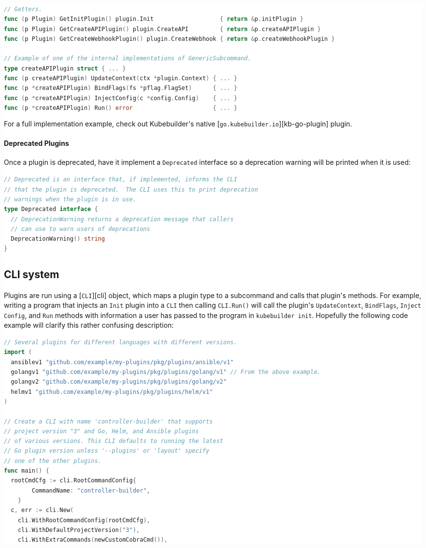 ```go
// Getters.
func (p Plugin) GetInitPlugin() plugin.Init                   { return &p.initPlugin }
func (p Plugin) GetCreateAPIPlugin() plugin.CreateAPI         { return &p.createAPIPlugin }
func (p Plugin) GetCreateWebhookPlugin() plugin.CreateWebhook { return &p.createWebhookPlugin }

// Example of one of the internal implementations of GenericSubcommand.
type createAPIPlugin struct { ... }
func (p createAPIPlugin) UpdateContext(ctx *plugin.Context) { ... }
func (p *createAPIPlugin) BindFlags(fs *pflag.FlagSet)      { ... }
func (p *createAPIPlugin) InjectConfig(c *config.Config)    { ... }
func (p *createAPIPlugin) Run() error                       { ... }
```

For a full implementation example, check out Kubebuilder's native [`go.kubebuilder.io`][kb-go-plugin] plugin.

#### Deprecated Plugins

Once a plugin is deprecated, have it implement a `Deprecated` interface so a deprecation warning will be printed when it is used:

```go
// Deprecated is an interface that, if implemented, informs the CLI
// that the plugin is deprecated.  The CLI uses this to print deprecation
// warnings when the plugin is in use.
type Deprecated interface {
  // DeprecationWarning returns a deprecation message that callers
  // can use to warn users of deprecations
  DeprecationWarning() string
}
```

## CLI system

Plugins are run using a [`CLI`][cli] object, which maps a plugin type to a subcommand and calls that plugin's methods.
For example, writing a program that injects an `Init` plugin into a `CLI` then calling `CLI.Run()` will call the
plugin's `UpdateContext`, `BindFlags`, `InjectConfig`, and `Run` methods with information a user has passed to the
program in `kubebuilder init`. Hopefully the following code example will clarify this rather confusing description:

```go
// Several plugins for different languages with different versions.
import (
  ansiblev1 "github.com/example/my-plugins/pkg/plugins/ansible/v1"
  golangv1 "github.com/example/my-plugins/pkg/plugins/golang/v1" // From the above example.
  golangv2 "github.com/example/my-plugins/pkg/plugins/golang/v2"
  helmv1 "github.com/example/my-plugins/pkg/plugins/helm/v1"
)

// Create a CLI with name 'controller-builder' that supports
// project version "3" and Go, Helm, and Ansible plugins
// of various versions. This CLI defaults to running the latest
// Go plugin version unless '--plugins' or 'layout' specify
// one of the other plugins.
func main() {
  rootCmdCfg := cli.RootCommandConfig{
        CommandName: "controller-builder",
	}
  c, err := cli.New(
    cli.WithRootCommandConfig(rootCmdCfg),
    cli.WithDefaultProjectVersion("3"),
    cli.WithExtraCommands(newCustomCobraCmd()),
```